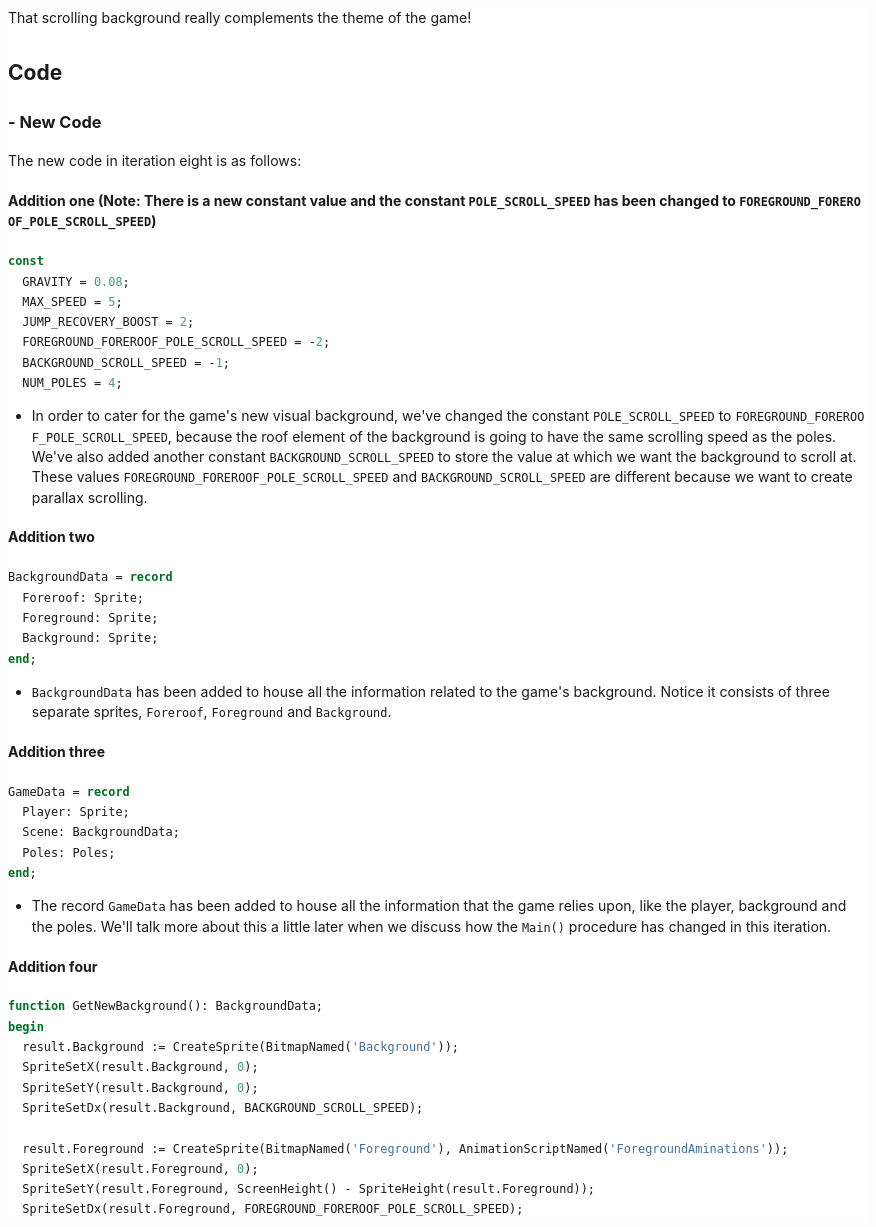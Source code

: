 
That scrolling background really complements the theme of the game!

## Code

### - New Code
The new code in iteration eight is as follows:

#### Addition one (Note: There is a new constant value and the constant ```POLE_SCROLL_SPEED``` has been changed to ```FOREGROUND_FOREROOF_POLE_SCROLL_SPEED```)
```pascal
const
  GRAVITY = 0.08;
  MAX_SPEED = 5;
  JUMP_RECOVERY_BOOST = 2;
  FOREGROUND_FOREROOF_POLE_SCROLL_SPEED = -2;
  BACKGROUND_SCROLL_SPEED = -1;
  NUM_POLES = 4;
```
- In order to cater for the game's new visual background, we've changed the constant ```POLE_SCROLL_SPEED``` to ```FOREGROUND_FOREROOF_POLE_SCROLL_SPEED```, because the roof element of the background is going to have the same scrolling speed as the poles. We've also added another constant ```BACKGROUND_SCROLL_SPEED``` to store the value at which we want the background to scroll at. These values ```FOREGROUND_FOREROOF_POLE_SCROLL_SPEED``` and ```BACKGROUND_SCROLL_SPEED``` are different because we want to create parallax scrolling.

#### Addition two
```pascal    
BackgroundData = record
  Foreroof: Sprite;
  Foreground: Sprite;
  Background: Sprite;
end;
```
- ```BackgroundData``` has been added to house all the information related to the game's background. Notice it consists of three separate sprites, ```Foreroof```, ```Foreground``` and ```Background```.

#### Addition three
```pascal    
GameData = record
  Player: Sprite;
  Scene: BackgroundData;
  Poles: Poles;
end;
```
-  The record ```GameData``` has been added to house all the information that the game relies upon, like the player, background and the poles. We'll talk more about this a little later when we discuss how the ```Main()``` procedure has changed in this iteration.

#### Addition four
```pascal    
function GetNewBackground(): BackgroundData;
begin
  result.Background := CreateSprite(BitmapNamed('Background'));
  SpriteSetX(result.Background, 0);
  SpriteSetY(result.Background, 0);
  SpriteSetDx(result.Background, BACKGROUND_SCROLL_SPEED);

  result.Foreground := CreateSprite(BitmapNamed('Foreground'), AnimationScriptNamed('ForegroundAminations'));
  SpriteSetX(result.Foreground, 0);
  SpriteSetY(result.Foreground, ScreenHeight() - SpriteHeight(result.Foreground));
  SpriteSetDx(result.Foreground, FOREGROUND_FOREROOF_POLE_SCROLL_SPEED);
```